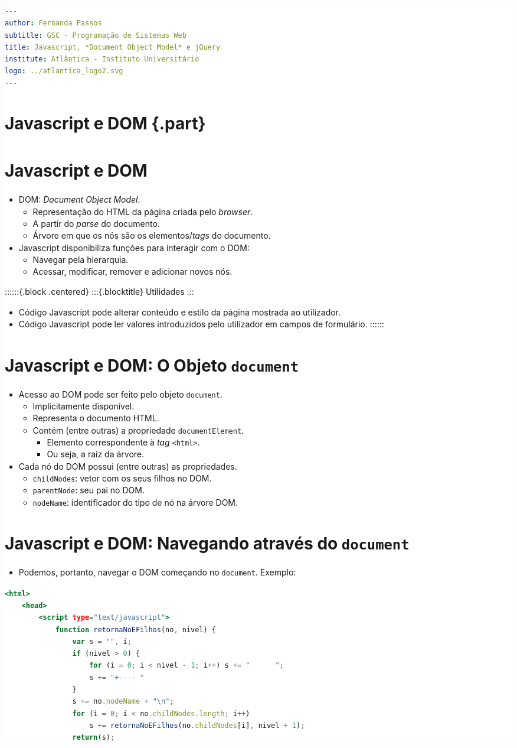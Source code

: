 ```yaml
---
author: Fernanda Passos
subtitle: GSC - Programação de Sistemas Web
title: Javascript, *Document Object Model* e jQuery
institute: Atlântica - Instituto Universitário
logo: ../atlantica_logo2.svg
---
```


# Javascript e DOM {.part}

# Javascript e DOM

- DOM: _Document Object Model_.
	- Representação do HTML da página criada pelo _browser_.
	- A partir do _parse_ do documento.
	- Árvore em que os nós são os elementos/_tags_ do documento.
- Javascript disponibiliza funções para interagir com o DOM:
	- Navegar pela hierarquia.
	- Acessar, modificar, remover e adicionar novos nós.

::::::{.block .centered}
:::{.blocktitle}
Utilidades
:::
- Código Javascript pode alterar conteúdo e estilo da página mostrada ao utilizador.
- Código Javascript pode ler valores introduzidos pelo utilizador em campos de formulário.
::::::

# Javascript e DOM: O Objeto `document`

- Acesso ao DOM pode ser feito pelo objeto `document`.
	- Implicitamente disponível.
	- Representa o documento HTML.
	- Contém (entre outras) a propriedade `documentElement`.
		- Elemento correspondente à _tag_ `<html>`.
		- Ou seja, a raiz da árvore.
- Cada nó do DOM possui (entre outras) as propriedades.
	- `childNodes`: vetor com os seus filhos no DOM.
	- `parentNode`: seu pai no DOM.
	- `nodeName`: identificador do tipo de nó na árvore DOM.

# Javascript e DOM: Navegando através do `document`

- Podemos, portanto, navegar o DOM começando no `document`. Exemplo:

```{.html .numberLines style="font-size: 16px;"}
<html>
	<head>
        <script type="text/javascript">
            function retornaNoEFilhos(no, nivel) {
                var s = "", i;
                if (nivel > 0) {
                    for (i = 0; i < nivel - 1; i++) s += "      ";
                    s += "+---- "
                }
                s += no.nodeName + "\n";
                for (i = 0; i < no.childNodes.length; i++) 
                    s += retornaNoEFilhos(no.childNodes[i], nivel + 1);
                return(s);
```